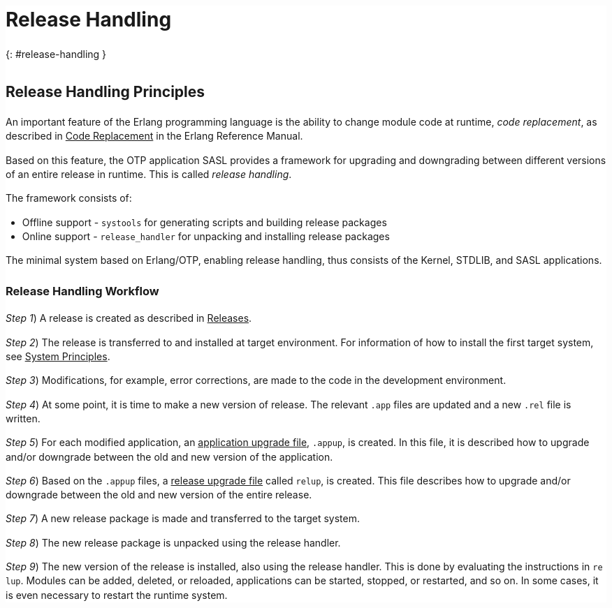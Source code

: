 
# Release Handling

[](){: #release-handling }

## Release Handling Principles

An important feature of the Erlang programming language is the ability to change
module code at runtime, _code replacement_, as described in
[Code Replacement](code_loading.md#code-replacement) in the Erlang Reference
Manual.

Based on this feature, the OTP application SASL provides a framework for
upgrading and downgrading between different versions of an entire release in
runtime. This is called _release handling_.

The framework consists of:

- Offline support - `systools` for generating scripts and building release
  packages
- Online support - `release_handler` for unpacking and installing release
  packages

The minimal system based on Erlang/OTP, enabling release handling, thus consists
of the Kernel, STDLIB, and SASL applications.

### Release Handling Workflow

_Step 1_) A release is created as described in [Releases](release_structure.md).

_Step 2_) The release is transferred to and installed at target environment. For
information of how to install the first target system, see
[System Principles](`e:system:create_target.md`).

_Step 3_) Modifications, for example, error corrections, are made to the code in
the development environment.

_Step 4_) At some point, it is time to make a new version of release. The
relevant `.app` files are updated and a new `.rel` file is written.

_Step 5_) For each modified application, an
[application upgrade file](release_handling.md#appup), `.appup`, is created. In
this file, it is described how to upgrade and/or downgrade between the old and
new version of the application.

_Step 6_) Based on the `.appup` files, a
[release upgrade file](release_handling.md#relup) called `relup`, is created.
This file describes how to upgrade and/or downgrade between the old and new
version of the entire release.

_Step 7_) A new release package is made and transferred to the target system.

_Step 8_) The new release package is unpacked using the release handler.

_Step 9_) The new version of the release is installed, also using the release
handler. This is done by evaluating the instructions in `relup`. Modules can be
added, deleted, or reloaded, applications can be started, stopped, or restarted,
and so on. In some cases, it is even necessary to restart the runtime system.
